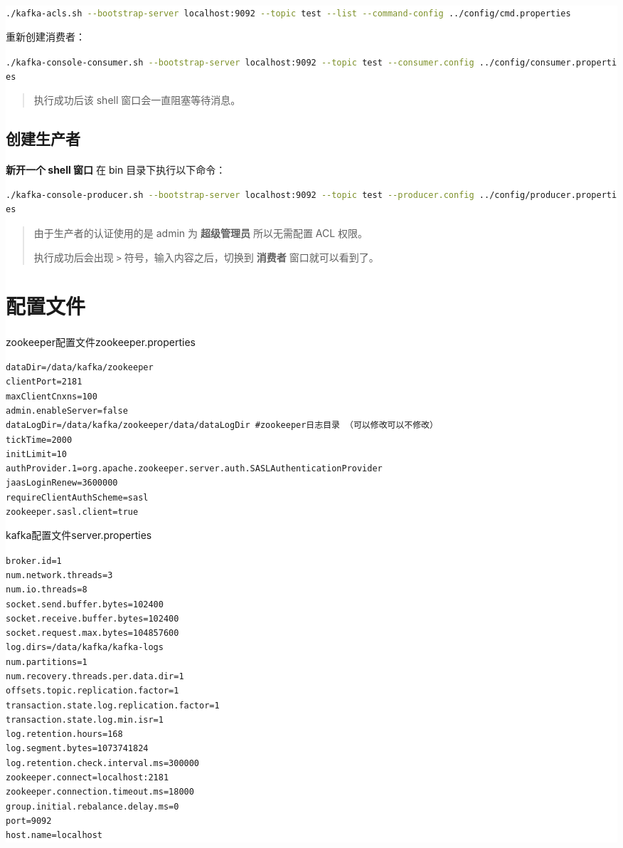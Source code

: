 ```bash
./kafka-acls.sh --bootstrap-server localhost:9092 --topic test --list --command-config ../config/cmd.properties
```

重新创建消费者：

```bash
./kafka-console-consumer.sh --bootstrap-server localhost:9092 --topic test --consumer.config ../config/consumer.properties
```

> 执行成功后该 shell 窗口会一直阻塞等待消息。

## 创建生产者

**新开一个 shell 窗口** 在 bin 目录下执行以下命令：

```bash
./kafka-console-producer.sh --bootstrap-server localhost:9092 --topic test --producer.config ../config/producer.properties
```

> 由于生产者的认证使用的是 admin 为 **超级管理员** 所以无需配置 ACL 权限。
>
> 执行成功后会出现 `>` 符号，输入内容之后，切换到 **消费者** 窗口就可以看到了。

# 配置文件

zookeeper配置文件zookeeper.properties

```properties
dataDir=/data/kafka/zookeeper
clientPort=2181
maxClientCnxns=100
admin.enableServer=false
dataLogDir=/data/kafka/zookeeper/data/dataLogDir #zookeeper日志目录 （可以修改可以不修改）
tickTime=2000
initLimit=10
authProvider.1=org.apache.zookeeper.server.auth.SASLAuthenticationProvider
jaasLoginRenew=3600000
requireClientAuthScheme=sasl
zookeeper.sasl.client=true
```

kafka配置文件server.properties

```properties
broker.id=1
num.network.threads=3
num.io.threads=8
socket.send.buffer.bytes=102400
socket.receive.buffer.bytes=102400
socket.request.max.bytes=104857600
log.dirs=/data/kafka/kafka-logs
num.partitions=1
num.recovery.threads.per.data.dir=1
offsets.topic.replication.factor=1
transaction.state.log.replication.factor=1
transaction.state.log.min.isr=1
log.retention.hours=168
log.segment.bytes=1073741824
log.retention.check.interval.ms=300000
zookeeper.connect=localhost:2181
zookeeper.connection.timeout.ms=18000
group.initial.rebalance.delay.ms=0
port=9092
host.name=localhost
```